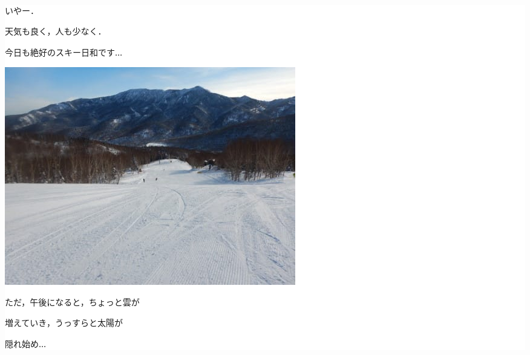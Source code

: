 





いやー．


天気も良く，人も少なく．


今日も絶好のスキー日和です…




![4b9c6186e2d33b3eddc1a897e018fbe1.jpg](images/4b9c6186e2d33b3eddc1a897e018fbe1.jpg)







ただ，午後になると，ちょっと雲が


増えていき，うっすらと太陽が


隠れ始め…



